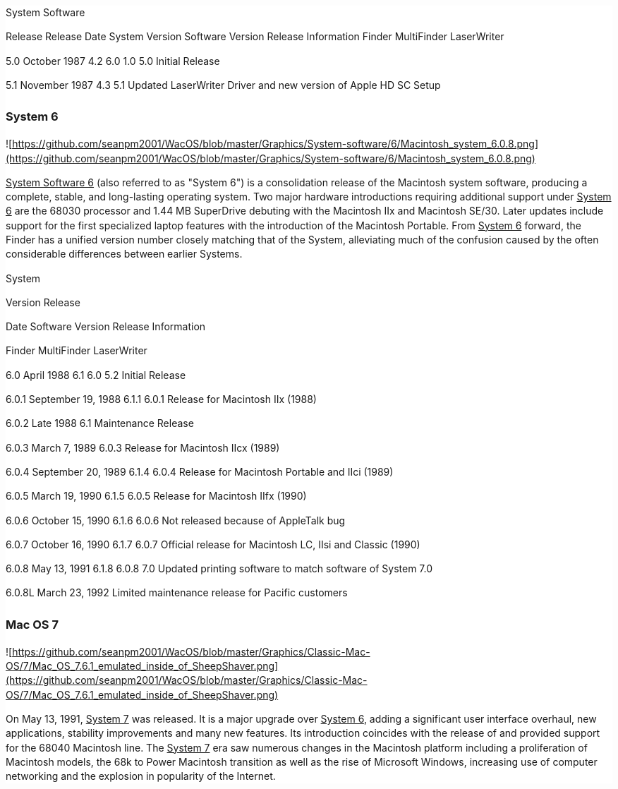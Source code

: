 System Software

Release	Release Date 	System Version 	Software Version 	Release Information Finder 	MultiFinder 	LaserWriter

5.0 	October 1987	4.2 	6.0 	1.0 	5.0 	Initial Release

5.1 	November 1987 	4.3 	5.1 	Updated LaserWriter Driver and new version of Apple HD SC Setup 

### System 6

![https://github.com/seanpm2001/WacOS/blob/master/Graphics/System-software/6/Macintosh_system_6.0.8.png](https://github.com/seanpm2001/WacOS/blob/master/Graphics/System-software/6/Macintosh_system_6.0.8.png)

[System Software 6](https://github.com/seanpm2001/WacOS/wiki/Apple-System-6/) (also referred to as "System 6") is a consolidation release of the Macintosh system software, producing a complete, stable, and long-lasting operating system. Two major hardware introductions requiring additional support under [System 6](https://github.com/seanpm2001/WacOS/wiki/Apple-System-6/) are the 68030 processor and 1.44 MB SuperDrive debuting with the Macintosh IIx and Macintosh SE/30. Later updates include support for the first specialized laptop features with the introduction of the Macintosh Portable. From [System 6](https://github.com/seanpm2001/WacOS/wiki/Apple-System-6/) forward, the Finder has a unified version number closely matching that of the System, alleviating much of the confusion caused by the often considerable differences between earlier Systems.

System

Version	Release

Date	Software Version 	Release Information

Finder 	MultiFinder 	LaserWriter

6.0 	April 1988 	6.1 	6.0 	5.2 	Initial Release

6.0.1 	September 19, 1988 	6.1.1 	6.0.1 	Release for Macintosh IIx (1988)

6.0.2 	Late 1988 	6.1 	Maintenance Release

6.0.3 	March 7, 1989 	6.0.3 	Release for Macintosh IIcx (1989)

6.0.4 	September 20, 1989 	6.1.4 	6.0.4 	Release for Macintosh Portable and IIci (1989)

6.0.5 	March 19, 1990 	6.1.5 	6.0.5 	Release for Macintosh IIfx (1990)

6.0.6 	October 15, 1990 	6.1.6 	6.0.6 	Not released because of AppleTalk bug

6.0.7 	October 16, 1990 	6.1.7 	6.0.7 	Official release for Macintosh LC, IIsi and Classic (1990)

6.0.8 	May 13, 1991 	6.1.8 	6.0.8 	7.0 	Updated printing software to match software of System 7.0

6.0.8L 	March 23, 1992 	Limited maintenance release for Pacific customers 

### Mac OS 7

![https://github.com/seanpm2001/WacOS/blob/master/Graphics/Classic-Mac-OS/7/Mac_OS_7.6.1_emulated_inside_of_SheepShaver.png](https://github.com/seanpm2001/WacOS/blob/master/Graphics/Classic-Mac-OS/7/Mac_OS_7.6.1_emulated_inside_of_SheepShaver.png)

On May 13, 1991, [System 7](https://github.com/seanpm2001/WacOS/wiki/Mac-OS-7/) was released. It is a major upgrade over [System 6](https://github.com/seanpm2001/WacOS/wiki/Apple-System-6/), adding a significant user interface overhaul, new applications, stability improvements and many new features. Its introduction coincides with the release of and provided support for the 68040 Macintosh line. The [System 7](https://github.com/seanpm2001/WacOS/wiki/Mac-OS-7/) era saw numerous changes in the Macintosh platform including a proliferation of Macintosh models, the 68k to Power Macintosh transition as well as the rise of Microsoft Windows, increasing use of computer networking and the explosion in popularity of the Internet.
